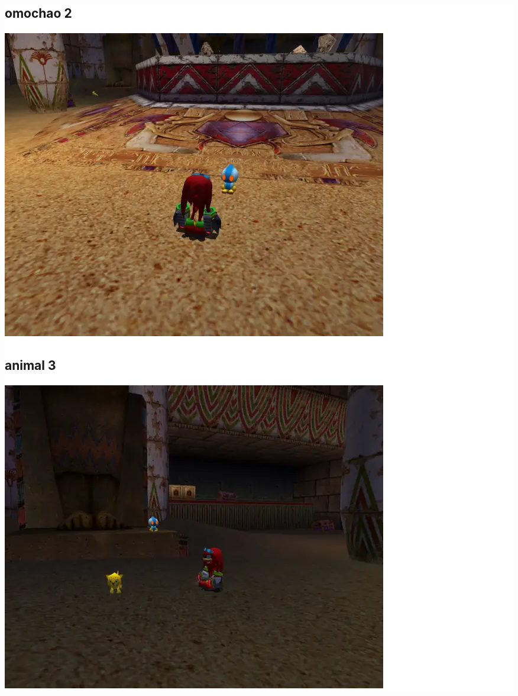 ## omochao 2
![](./WildCanyon/WildCanyon-omochao-2-1.webp)

## animal 3
![](./WildCanyon/WildCanyon-animal-3-1.webp)
